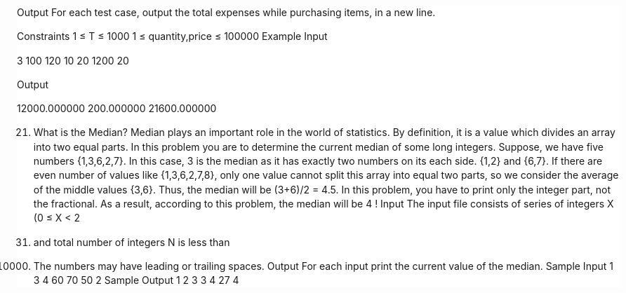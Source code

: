 Output
For each test case, output the total expenses while purchasing items, in a new line.

Constraints
1 ≤ T ≤ 1000
1 ≤ quantity,price ≤ 100000
Example
Input

3 
100 120
10 20
1200 20

Output

12000.000000
200.000000
21600.000000



21. What is the Median?
Median plays an important role in the world of statistics. By definition, it is a value which divides
an array into two equal parts. In this problem you are to determine the current median of some long
integers. Suppose, we have five numbers {1,3,6,2,7}. In this case, 3 is the median as it has exactly two
numbers on its each side. {1,2} and {6,7}. If there are even number of values like {1,3,6,2,7,8}, only
one value cannot split this array into equal two parts, so we consider the average of the middle values
{3,6}. Thus, the median will be (3+6)/2 = 4.5. In this problem, you have to print only the integer
part, not the fractional. As a result, according to this problem, the median will be 4 !
Input
The input file consists of series of integers X (0 ≤ X < 2
31) and total number of integers N is less than
10000. The numbers may have leading or trailing spaces.
Output
For each input print the current value of the median.
Sample Input
1
3
4
60
70
50
2
Sample Output
1
2
3
3
4
27
4
